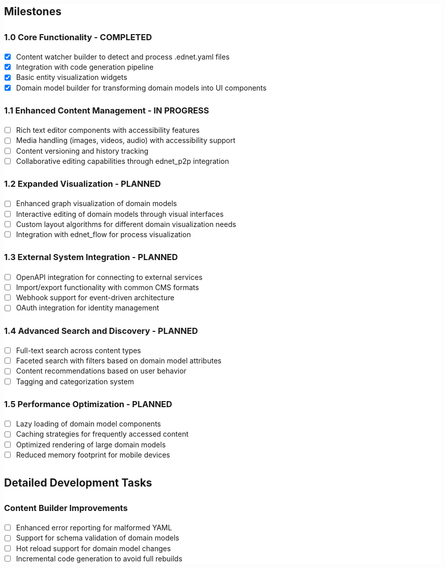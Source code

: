 ## Milestones

### 1.0 Core Functionality - COMPLETED

- [x] Content watcher builder to detect and process .ednet.yaml files
- [x] Integration with code generation pipeline
- [x] Basic entity visualization widgets
- [x] Domain model builder for transforming domain models into UI components

### 1.1 Enhanced Content Management - IN PROGRESS

- [ ] Rich text editor components with accessibility features
- [ ] Media handling (images, videos, audio) with accessibility support
- [ ] Content versioning and history tracking
- [ ] Collaborative editing capabilities through ednet_p2p integration

### 1.2 Expanded Visualization - PLANNED

- [ ] Enhanced graph visualization of domain models
- [ ] Interactive editing of domain models through visual interfaces
- [ ] Custom layout algorithms for different domain visualization needs
- [ ] Integration with ednet_flow for process visualization

### 1.3 External System Integration - PLANNED

- [ ] OpenAPI integration for connecting to external services
- [ ] Import/export functionality with common CMS formats
- [ ] Webhook support for event-driven architecture
- [ ] OAuth integration for identity management

### 1.4 Advanced Search and Discovery - PLANNED

- [ ] Full-text search across content types
- [ ] Faceted search with filters based on domain model attributes
- [ ] Content recommendations based on user behavior
- [ ] Tagging and categorization system

### 1.5 Performance Optimization - PLANNED

- [ ] Lazy loading of domain model components
- [ ] Caching strategies for frequently accessed content
- [ ] Optimized rendering of large domain models
- [ ] Reduced memory footprint for mobile devices

## Detailed Development Tasks

### Content Builder Improvements

- [ ] Enhanced error reporting for malformed YAML
- [ ] Support for schema validation of domain models
- [ ] Hot reload support for domain model changes
- [ ] Incremental code generation to avoid full rebuilds
